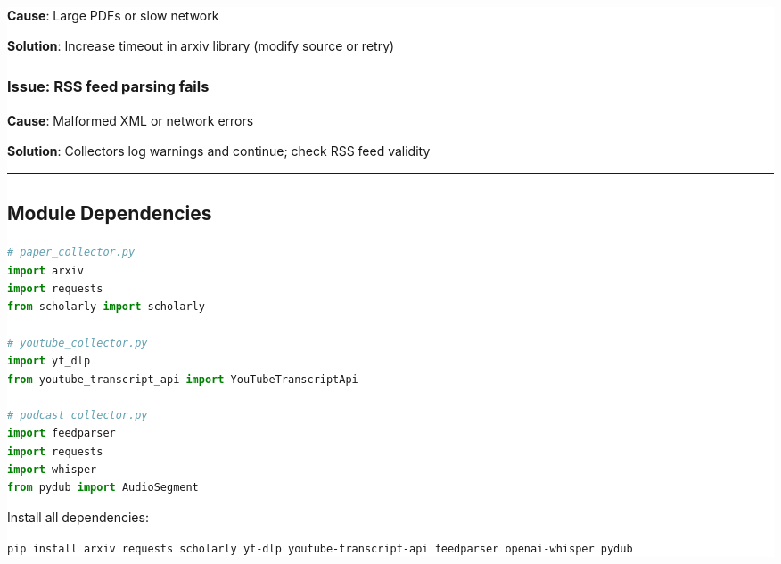 **Cause**: Large PDFs or slow network

**Solution**: Increase timeout in arxiv library (modify source or retry)

### Issue: RSS feed parsing fails

**Cause**: Malformed XML or network errors

**Solution**: Collectors log warnings and continue; check RSS feed validity

---

## Module Dependencies

```python
# paper_collector.py
import arxiv
import requests
from scholarly import scholarly

# youtube_collector.py
import yt_dlp
from youtube_transcript_api import YouTubeTranscriptApi

# podcast_collector.py
import feedparser
import requests
import whisper
from pydub import AudioSegment
```

Install all dependencies:
```bash
pip install arxiv requests scholarly yt-dlp youtube-transcript-api feedparser openai-whisper pydub
```
